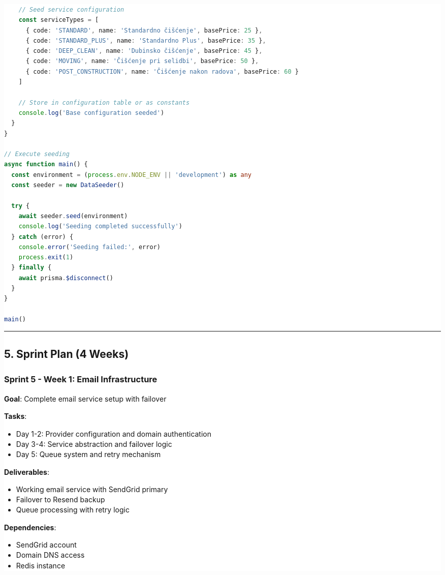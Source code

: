 ```typescript
    // Seed service configuration
    const serviceTypes = [
      { code: 'STANDARD', name: 'Standardno čišćenje', basePrice: 25 },
      { code: 'STANDARD_PLUS', name: 'Standardno Plus', basePrice: 35 },
      { code: 'DEEP_CLEAN', name: 'Dubinsko čišćenje', basePrice: 45 },
      { code: 'MOVING', name: 'Čišćenje pri selidbi', basePrice: 50 },
      { code: 'POST_CONSTRUCTION', name: 'Čišćenje nakon radova', basePrice: 60 }
    ]

    // Store in configuration table or as constants
    console.log('Base configuration seeded')
  }
}

// Execute seeding
async function main() {
  const environment = (process.env.NODE_ENV || 'development') as any
  const seeder = new DataSeeder()

  try {
    await seeder.seed(environment)
    console.log('Seeding completed successfully')
  } catch (error) {
    console.error('Seeding failed:', error)
    process.exit(1)
  } finally {
    await prisma.$disconnect()
  }
}

main()
```

---

## 5. Sprint Plan (4 Weeks)

### Sprint 5 - Week 1: Email Infrastructure
**Goal**: Complete email service setup with failover

**Tasks**:
- Day 1-2: Provider configuration and domain authentication
- Day 3-4: Service abstraction and failover logic
- Day 5: Queue system and retry mechanism

**Deliverables**:
- Working email service with SendGrid primary
- Failover to Resend backup
- Queue processing with retry logic

**Dependencies**:
- SendGrid account
- Domain DNS access
- Redis instance
